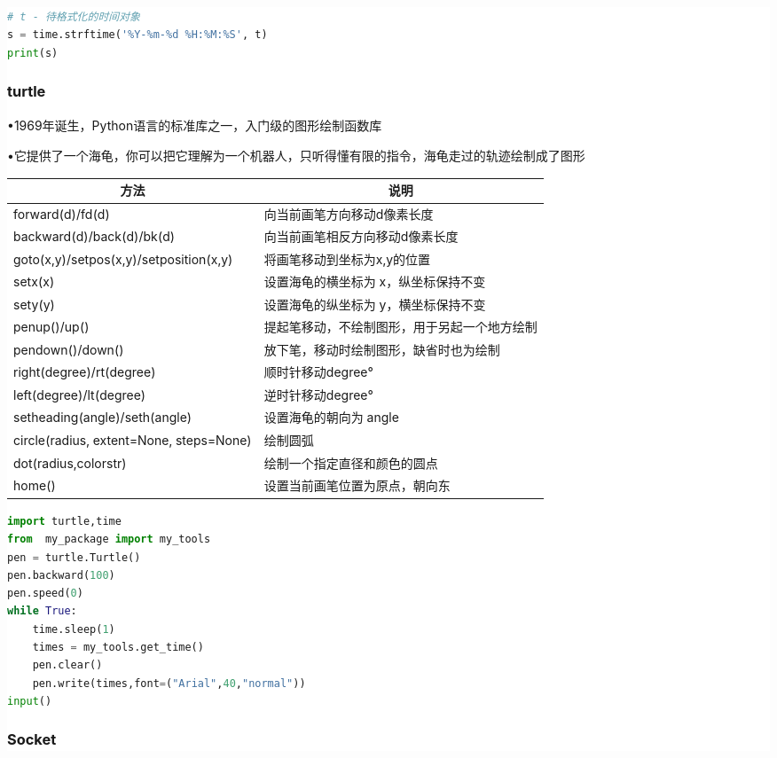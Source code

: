 ```py
# t - 待格式化的时间对象
s = time.strftime('%Y-%m-%d %H:%M:%S', t)
print(s)
```



### turtle

•1969年诞生，Python语言的标准库之一，入门级的图形绘制函数库

•它提供了一个海龟，你可以把它理解为一个机器人，只听得懂有限的指令，海龟走过的轨迹绘制成了图形

| 方法                                     | 说明                                         |
| ---------------------------------------- | -------------------------------------------- |
| forward(d)/fd(d)                         | 向当前画笔方向移动d像素长度                  |
| backward(d)/back(d)/bk(d)                | 向当前画笔相反方向移动d像素长度              |
| goto(x,y)/setpos(x,y)/setposition(x,y)   | 将画笔移动到坐标为x,y的位置                  |
| setx(x)                                  | 设置海龟的横坐标为  x，纵坐标保持不变        |
| sety(y)                                  | 设置海龟的纵坐标为  y，横坐标保持不变        |
| penup()/up()                             | 提起笔移动，不绘制图形，用于另起一个地方绘制 |
| pendown()/down()                         | 放下笔，移动时绘制图形，缺省时也为绘制       |
| right(degree)/rt(degree)                 | 顺时针移动degree°                            |
| left(degree)/lt(degree)                  | 逆时针移动degree°                            |
| setheading(angle)/seth(angle)            | 设置海龟的朝向为  angle                      |
| circle(radius,  extent=None, steps=None) | 绘制圆弧                                     |
| dot(radius,colorstr)                     | 绘制一个指定直径和颜色的圆点                 |
| home()                                   | 设置当前画笔位置为原点，朝向东               |

```python
import turtle,time
from  my_package import my_tools
pen = turtle.Turtle()
pen.backward(100)
pen.speed(0)
while True:
    time.sleep(1)
    times = my_tools.get_time()
    pen.clear()
    pen.write(times,font=("Arial",40,"normal"))
input()
```



### Socket
